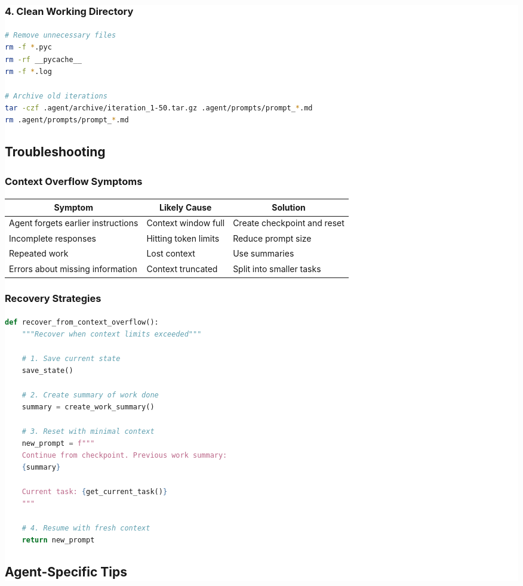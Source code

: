### 4. Clean Working Directory
```bash
# Remove unnecessary files
rm -f *.pyc
rm -rf __pycache__
rm -f *.log

# Archive old iterations
tar -czf .agent/archive/iteration_1-50.tar.gz .agent/prompts/prompt_*.md
rm .agent/prompts/prompt_*.md
```

## Troubleshooting

### Context Overflow Symptoms

| Symptom | Likely Cause | Solution |
|---------|-------------|----------|
| Agent forgets earlier instructions | Context window full | Create checkpoint and reset |
| Incomplete responses | Hitting token limits | Reduce prompt size |
| Repeated work | Lost context | Use summaries |
| Errors about missing information | Context truncated | Split into smaller tasks |

### Recovery Strategies

```python
def recover_from_context_overflow():
    """Recover when context limits exceeded"""
    
    # 1. Save current state
    save_state()
    
    # 2. Create summary of work done
    summary = create_work_summary()
    
    # 3. Reset with minimal context
    new_prompt = f"""
    Continue from checkpoint. Previous work summary:
    {summary}
    
    Current task: {get_current_task()}
    """
    
    # 4. Resume with fresh context
    return new_prompt
```

## Agent-Specific Tips

